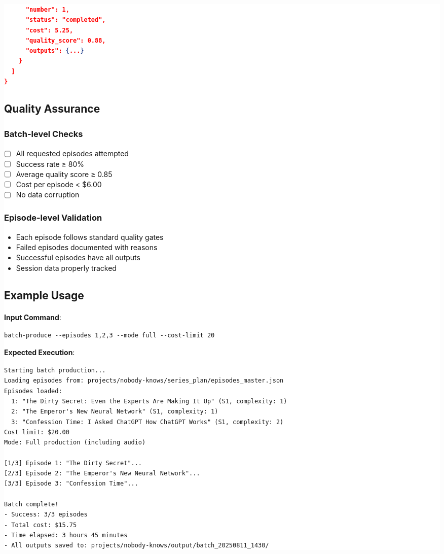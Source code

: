 ```json
      "number": 1,
      "status": "completed",
      "cost": 5.25,
      "quality_score": 0.88,
      "outputs": {...}
    }
  ]
}
```

## Quality Assurance

### Batch-level Checks
- [ ] All requested episodes attempted
- [ ] Success rate ≥ 80%
- [ ] Average quality score ≥ 0.85
- [ ] Cost per episode < $6.00
- [ ] No data corruption

### Episode-level Validation
- Each episode follows standard quality gates
- Failed episodes documented with reasons
- Successful episodes have all outputs
- Session data properly tracked

## Example Usage

**Input Command**:
```
batch-produce --episodes 1,2,3 --mode full --cost-limit 20
```

**Expected Execution**:
```
Starting batch production...
Loading episodes from: projects/nobody-knows/series_plan/episodes_master.json
Episodes loaded:
  1: "The Dirty Secret: Even the Experts Are Making It Up" (S1, complexity: 1)
  2: "The Emperor's New Neural Network" (S1, complexity: 1) 
  3: "Confession Time: I Asked ChatGPT How ChatGPT Works" (S1, complexity: 2)
Cost limit: $20.00
Mode: Full production (including audio)

[1/3] Episode 1: "The Dirty Secret"...
[2/3] Episode 2: "The Emperor's New Neural Network"...
[3/3] Episode 3: "Confession Time"...

Batch complete!
- Success: 3/3 episodes
- Total cost: $15.75
- Time elapsed: 3 hours 45 minutes
- All outputs saved to: projects/nobody-knows/output/batch_20250811_1430/
```

